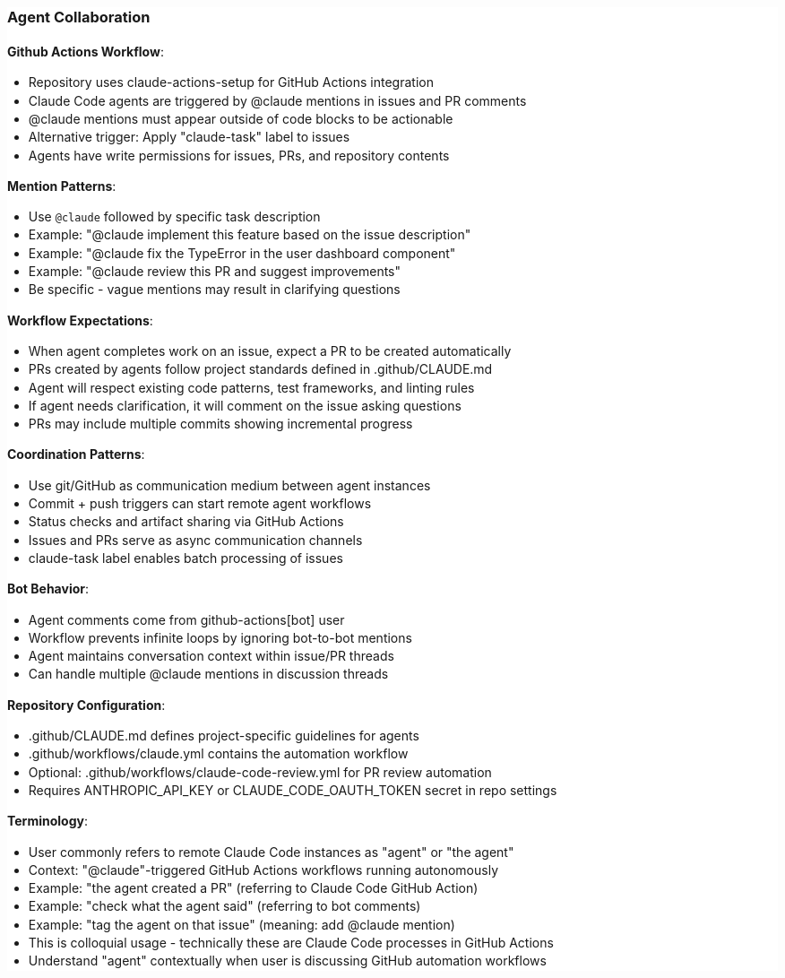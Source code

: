 ### Agent Collaboration

**Github Actions Workflow**:

- Repository uses claude-actions-setup for GitHub Actions integration
- Claude Code agents are triggered by @claude mentions in issues and PR comments
- @claude mentions must appear outside of code blocks to be actionable
- Alternative trigger: Apply "claude-task" label to issues
- Agents have write permissions for issues, PRs, and repository contents

**Mention Patterns**:

- Use `@claude` followed by specific task description
- Example: "@claude implement this feature based on the issue description"
- Example: "@claude fix the TypeError in the user dashboard component"
- Example: "@claude review this PR and suggest improvements"
- Be specific - vague mentions may result in clarifying questions

**Workflow Expectations**:

- When agent completes work on an issue, expect a PR to be created automatically
- PRs created by agents follow project standards defined in .github/CLAUDE.md
- Agent will respect existing code patterns, test frameworks, and linting rules
- If agent needs clarification, it will comment on the issue asking questions
- PRs may include multiple commits showing incremental progress

**Coordination Patterns**:

- Use git/GitHub as communication medium between agent instances
- Commit + push triggers can start remote agent workflows
- Status checks and artifact sharing via GitHub Actions
- Issues and PRs serve as async communication channels
- claude-task label enables batch processing of issues

**Bot Behavior**:

- Agent comments come from github-actions[bot] user
- Workflow prevents infinite loops by ignoring bot-to-bot mentions
- Agent maintains conversation context within issue/PR threads
- Can handle multiple @claude mentions in discussion threads

**Repository Configuration**:

- .github/CLAUDE.md defines project-specific guidelines for agents
- .github/workflows/claude.yml contains the automation workflow
- Optional: .github/workflows/claude-code-review.yml for PR review automation
- Requires ANTHROPIC_API_KEY or CLAUDE_CODE_OAUTH_TOKEN secret in repo settings

**Terminology**:

- User commonly refers to remote Claude Code instances as "agent" or "the agent"
- Context: "@claude"-triggered GitHub Actions workflows running autonomously
- Example: "the agent created a PR" (referring to Claude Code GitHub Action)
- Example: "check what the agent said" (referring to bot comments)
- Example: "tag the agent on that issue" (meaning: add @claude mention)
- This is colloquial usage - technically these are Claude Code processes in GitHub Actions
- Understand "agent" contextually when user is discussing GitHub automation workflows

